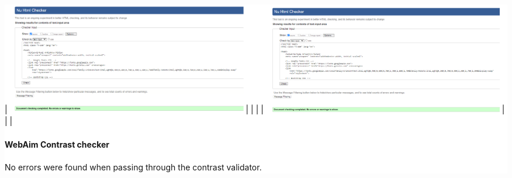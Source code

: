 | <img src="./assets/readme-assets/html-validator-register.png" width="400"> |                           |                                   |
| <img src="./assets/readme-assets/html-validator-help.png" width="400"> |                           |                                   |
#### WebAim Contrast checker 
No errors were found when passing through the contrast validator.
